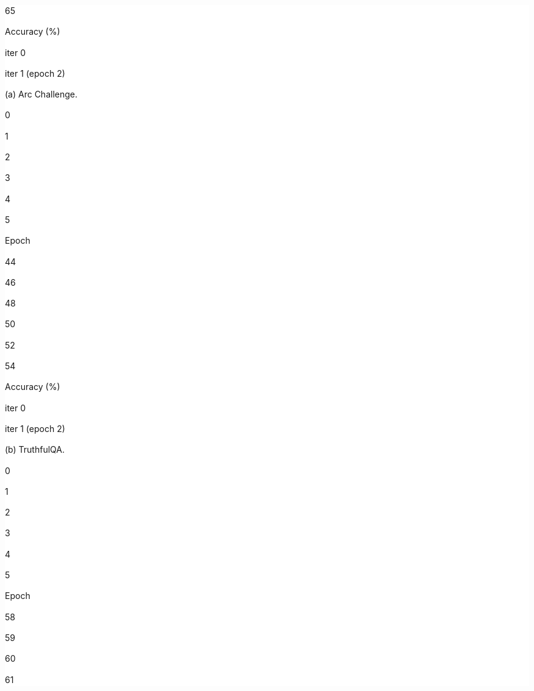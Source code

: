 65

Accuracy (%)

iter 0

iter 1 (epoch 2)

(a) Arc Challenge.

0

1

2

3

4

5

Epoch

44

46

48

50

52

54

Accuracy (%)

iter 0

iter 1 (epoch 2)

(b) TruthfulQA.

0

1

2

3

4

5

Epoch

58

59

60

61
